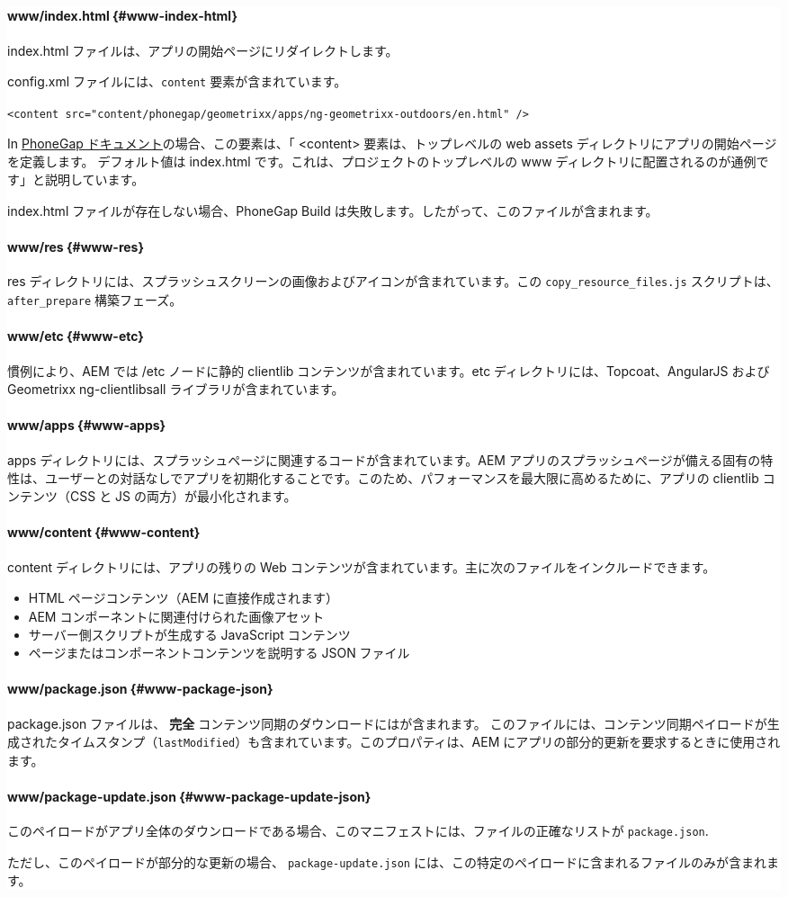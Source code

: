 #### www/index.html {#www-index-html}

index.html ファイルは、アプリの開始ページにリダイレクトします。

config.xml ファイルには、`content` 要素が含まれています。

`<content src="content/phonegap/geometrixx/apps/ng-geometrixx-outdoors/en.html" />`

In [PhoneGap ドキュメント](https://docs.phonegap.com)の場合、この要素は、「 &lt;content> 要素は、トップレベルの web assets ディレクトリにアプリの開始ページを定義します。 デフォルト値は index.html です。これは、プロジェクトのトップレベルの www ディレクトリに配置されるのが通例です」と説明しています。

index.html ファイルが存在しない場合、PhoneGap Build は失敗します。したがって、このファイルが含まれます。

#### www/res {#www-res}

res ディレクトリには、スプラッシュスクリーンの画像およびアイコンが含まれています。この `copy_resource_files.js` スクリプトは、 `after_prepare` 構築フェーズ。

#### www/etc {#www-etc}

慣例により、AEM では /etc ノードに静的 clientlib コンテンツが含まれています。etc ディレクトリには、Topcoat、AngularJS および Geometrixx ng-clientlibsall ライブラリが含まれています。

#### www/apps {#www-apps}

apps ディレクトリには、スプラッシュページに関連するコードが含まれています。AEM アプリのスプラッシュページが備える固有の特性は、ユーザーとの対話なしでアプリを初期化することです。このため、パフォーマンスを最大限に高めるために、アプリの clientlib コンテンツ（CSS と JS の両方）が最小化されます。

#### www/content {#www-content}

content ディレクトリには、アプリの残りの Web コンテンツが含まれています。主に次のファイルをインクルードできます。

* HTML ページコンテンツ（AEM に直接作成されます）
* AEM コンポーネントに関連付けられた画像アセット
* サーバー側スクリプトが生成する JavaScript コンテンツ
* ページまたはコンポーネントコンテンツを説明する JSON ファイル

#### www/package.json {#www-package-json}

package.json ファイルは、 **完全** コンテンツ同期のダウンロードにはが含まれます。 このファイルには、コンテンツ同期ペイロードが生成されたタイムスタンプ（`lastModified`）も含まれています。このプロパティは、AEM にアプリの部分的更新を要求するときに使用されます。

#### www/package-update.json {#www-package-update-json}

このペイロードがアプリ全体のダウンロードである場合、このマニフェストには、ファイルの正確なリストが `package.json`.

ただし、このペイロードが部分的な更新の場合、 `package-update.json` には、この特定のペイロードに含まれるファイルのみが含まれます。
